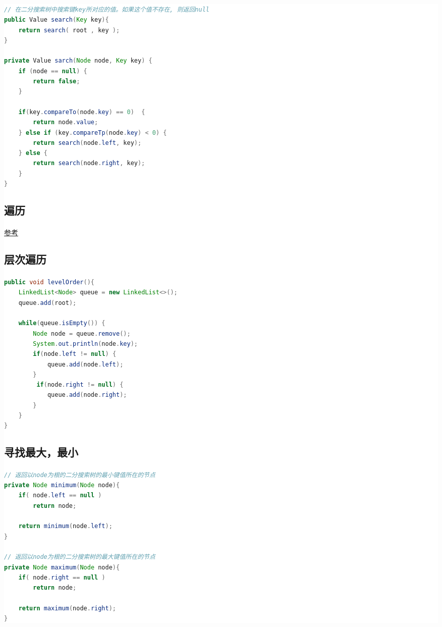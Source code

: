 ```java
// 在二分搜索树中搜索键key所对应的值。如果这个值不存在, 则返回null
public Value search(Key key){
    return search( root , key );
}

private Value sarch(Node node, Key key) {
    if (node == null) {
        return false;
    }
    
    if(key.compareTo(node.key) == 0)  {
    	return node.value;
    } else if (key.compareTp(node.key) < 0) {
        return search(node.left, key);
    } else {
        return search(node.right, key);
    }
}
```

## 遍历

[参考](7.二叉树的遍历)

## 层次遍历

```java
public void levelOrder(){
    LinkedList<Node> queue = new LinkedList<>();
    queue.add(root);
    
    while(queue.isEmpty()) {
        Node node = queue.remove();
        System.out.println(node.key);
        if(node.left != null) {
            queue.add(node.left);
        }
         if(node.right != null) {
            queue.add(node.right);
        }
    }
}
```

## 寻找最大，最小

```java
// 返回以node为根的二分搜索树的最小键值所在的节点
private Node minimum(Node node){
    if( node.left == null )
        return node;

    return minimum(node.left);
}

// 返回以node为根的二分搜索树的最大键值所在的节点
private Node maximum(Node node){
    if( node.right == null )
        return node;

    return maximum(node.right);
}
```

